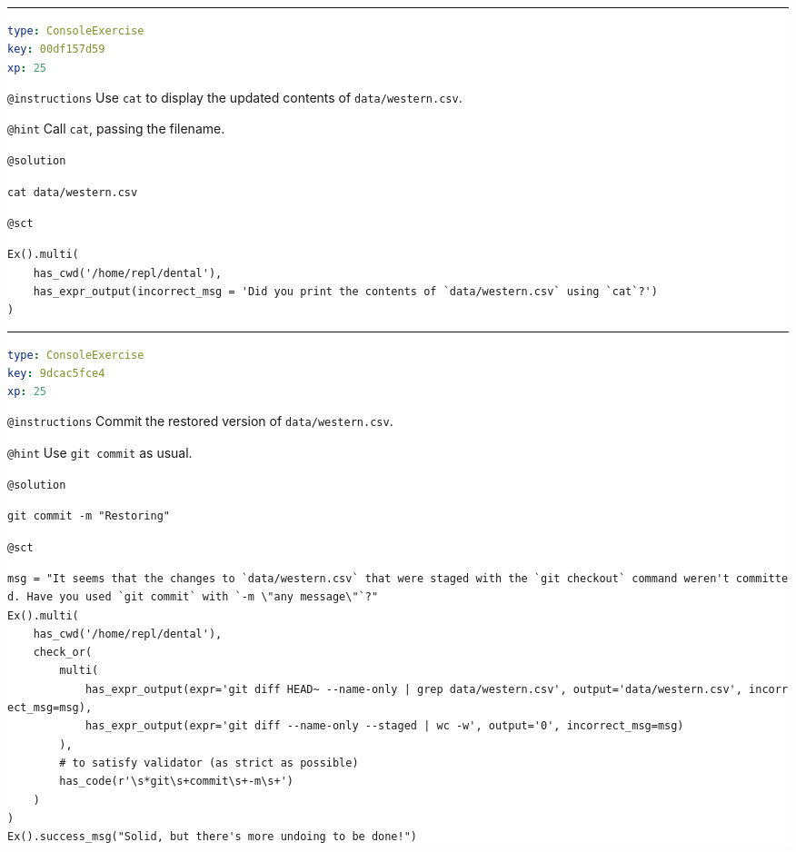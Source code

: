 ***

```yaml
type: ConsoleExercise
key: 00df157d59
xp: 25
```

`@instructions`
Use `cat` to display the updated contents of `data/western.csv`.

`@hint`
Call `cat`, passing the filename.

`@solution`
```{shell}
cat data/western.csv

```

`@sct`
```{python}
Ex().multi(
    has_cwd('/home/repl/dental'),
    has_expr_output(incorrect_msg = 'Did you print the contents of `data/western.csv` using `cat`?')
)

```

***

```yaml
type: ConsoleExercise
key: 9dcac5fce4
xp: 25
```

`@instructions`
Commit the restored version of `data/western.csv`.

`@hint`
Use `git commit` as usual.

`@solution`
```{shell}
git commit -m "Restoring"

```

`@sct`
```{python}
msg = "It seems that the changes to `data/western.csv` that were staged with the `git checkout` command weren't committed. Have you used `git commit` with `-m \"any message\"`?"
Ex().multi(
    has_cwd('/home/repl/dental'),
    check_or(
        multi(
            has_expr_output(expr='git diff HEAD~ --name-only | grep data/western.csv', output='data/western.csv', incorrect_msg=msg),
            has_expr_output(expr='git diff --name-only --staged | wc -w', output='0', incorrect_msg=msg)
        ),
        # to satisfy validator (as strict as possible)
        has_code(r'\s*git\s+commit\s+-m\s+')
    )
)
Ex().success_msg("Solid, but there's more undoing to be done!")

```
